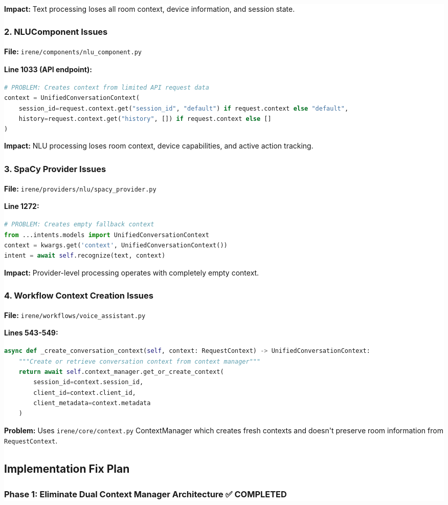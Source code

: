 **Impact:** Text processing loses all room context, device information, and session state.

### **2. NLUComponent Issues**

**File:** `irene/components/nlu_component.py`

**Line 1033 (API endpoint):**
```python
# PROBLEM: Creates context from limited API request data
context = UnifiedConversationContext(
    session_id=request.context.get("session_id", "default") if request.context else "default",
    history=request.context.get("history", []) if request.context else []
)
```

**Impact:** NLU processing loses room context, device capabilities, and active action tracking.

### **3. SpaCy Provider Issues**

**File:** `irene/providers/nlu/spacy_provider.py`

**Line 1272:**
```python
# PROBLEM: Creates empty fallback context
from ...intents.models import UnifiedConversationContext
context = kwargs.get('context', UnifiedConversationContext())
intent = await self.recognize(text, context)
```

**Impact:** Provider-level processing operates with completely empty context.

### **4. Workflow Context Creation Issues**

**File:** `irene/workflows/voice_assistant.py`

**Lines 543-549:**
```python
async def _create_conversation_context(self, context: RequestContext) -> UnifiedConversationContext:
    """Create or retrieve conversation context from context manager"""
    return await self.context_manager.get_or_create_context(
        session_id=context.session_id,
        client_id=context.client_id,
        client_metadata=context.metadata
    )
```

**Problem:** Uses `irene/core/context.py` ContextManager which creates fresh contexts and doesn't preserve room information from `RequestContext`.

## Implementation Fix Plan

### **Phase 1: Eliminate Dual Context Manager Architecture** ✅ **COMPLETED**
